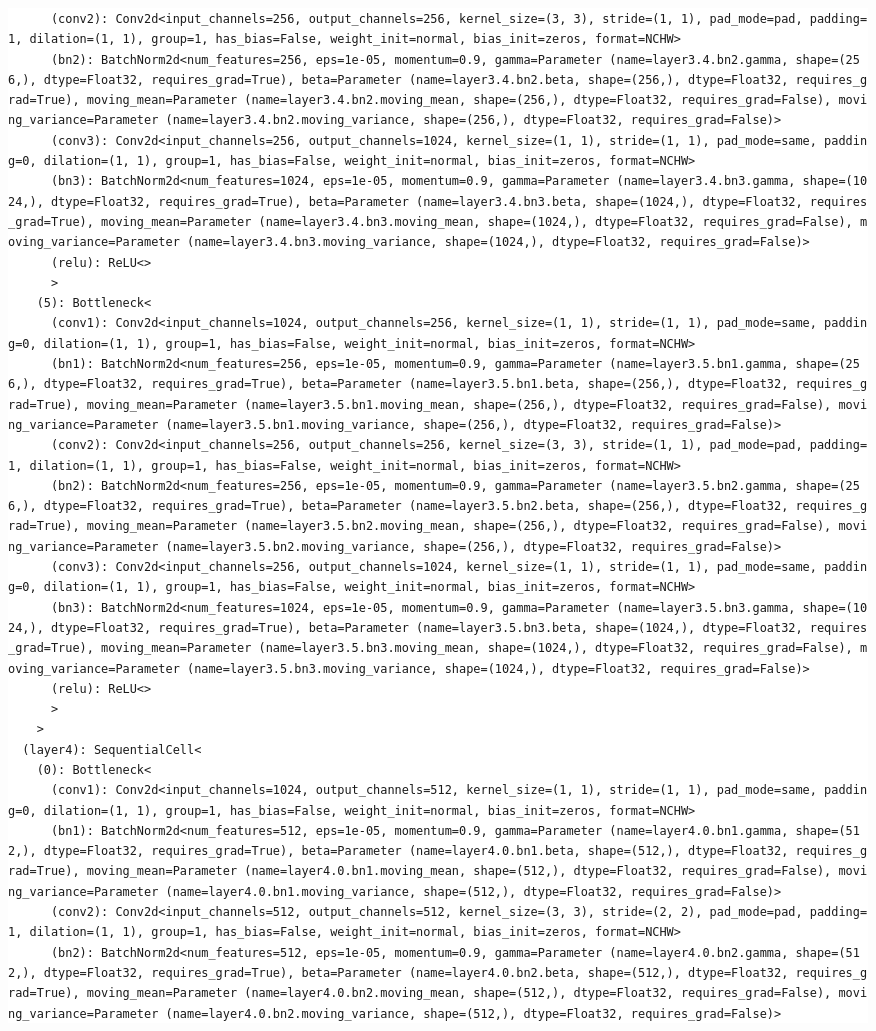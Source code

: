           (conv2): Conv2d<input_channels=256, output_channels=256, kernel_size=(3, 3), stride=(1, 1), pad_mode=pad, padding=1, dilation=(1, 1), group=1, has_bias=False, weight_init=normal, bias_init=zeros, format=NCHW>
          (bn2): BatchNorm2d<num_features=256, eps=1e-05, momentum=0.9, gamma=Parameter (name=layer3.4.bn2.gamma, shape=(256,), dtype=Float32, requires_grad=True), beta=Parameter (name=layer3.4.bn2.beta, shape=(256,), dtype=Float32, requires_grad=True), moving_mean=Parameter (name=layer3.4.bn2.moving_mean, shape=(256,), dtype=Float32, requires_grad=False), moving_variance=Parameter (name=layer3.4.bn2.moving_variance, shape=(256,), dtype=Float32, requires_grad=False)>
          (conv3): Conv2d<input_channels=256, output_channels=1024, kernel_size=(1, 1), stride=(1, 1), pad_mode=same, padding=0, dilation=(1, 1), group=1, has_bias=False, weight_init=normal, bias_init=zeros, format=NCHW>
          (bn3): BatchNorm2d<num_features=1024, eps=1e-05, momentum=0.9, gamma=Parameter (name=layer3.4.bn3.gamma, shape=(1024,), dtype=Float32, requires_grad=True), beta=Parameter (name=layer3.4.bn3.beta, shape=(1024,), dtype=Float32, requires_grad=True), moving_mean=Parameter (name=layer3.4.bn3.moving_mean, shape=(1024,), dtype=Float32, requires_grad=False), moving_variance=Parameter (name=layer3.4.bn3.moving_variance, shape=(1024,), dtype=Float32, requires_grad=False)>
          (relu): ReLU<>
          >
        (5): Bottleneck<
          (conv1): Conv2d<input_channels=1024, output_channels=256, kernel_size=(1, 1), stride=(1, 1), pad_mode=same, padding=0, dilation=(1, 1), group=1, has_bias=False, weight_init=normal, bias_init=zeros, format=NCHW>
          (bn1): BatchNorm2d<num_features=256, eps=1e-05, momentum=0.9, gamma=Parameter (name=layer3.5.bn1.gamma, shape=(256,), dtype=Float32, requires_grad=True), beta=Parameter (name=layer3.5.bn1.beta, shape=(256,), dtype=Float32, requires_grad=True), moving_mean=Parameter (name=layer3.5.bn1.moving_mean, shape=(256,), dtype=Float32, requires_grad=False), moving_variance=Parameter (name=layer3.5.bn1.moving_variance, shape=(256,), dtype=Float32, requires_grad=False)>
          (conv2): Conv2d<input_channels=256, output_channels=256, kernel_size=(3, 3), stride=(1, 1), pad_mode=pad, padding=1, dilation=(1, 1), group=1, has_bias=False, weight_init=normal, bias_init=zeros, format=NCHW>
          (bn2): BatchNorm2d<num_features=256, eps=1e-05, momentum=0.9, gamma=Parameter (name=layer3.5.bn2.gamma, shape=(256,), dtype=Float32, requires_grad=True), beta=Parameter (name=layer3.5.bn2.beta, shape=(256,), dtype=Float32, requires_grad=True), moving_mean=Parameter (name=layer3.5.bn2.moving_mean, shape=(256,), dtype=Float32, requires_grad=False), moving_variance=Parameter (name=layer3.5.bn2.moving_variance, shape=(256,), dtype=Float32, requires_grad=False)>
          (conv3): Conv2d<input_channels=256, output_channels=1024, kernel_size=(1, 1), stride=(1, 1), pad_mode=same, padding=0, dilation=(1, 1), group=1, has_bias=False, weight_init=normal, bias_init=zeros, format=NCHW>
          (bn3): BatchNorm2d<num_features=1024, eps=1e-05, momentum=0.9, gamma=Parameter (name=layer3.5.bn3.gamma, shape=(1024,), dtype=Float32, requires_grad=True), beta=Parameter (name=layer3.5.bn3.beta, shape=(1024,), dtype=Float32, requires_grad=True), moving_mean=Parameter (name=layer3.5.bn3.moving_mean, shape=(1024,), dtype=Float32, requires_grad=False), moving_variance=Parameter (name=layer3.5.bn3.moving_variance, shape=(1024,), dtype=Float32, requires_grad=False)>
          (relu): ReLU<>
          >
        >
      (layer4): SequentialCell<
        (0): Bottleneck<
          (conv1): Conv2d<input_channels=1024, output_channels=512, kernel_size=(1, 1), stride=(1, 1), pad_mode=same, padding=0, dilation=(1, 1), group=1, has_bias=False, weight_init=normal, bias_init=zeros, format=NCHW>
          (bn1): BatchNorm2d<num_features=512, eps=1e-05, momentum=0.9, gamma=Parameter (name=layer4.0.bn1.gamma, shape=(512,), dtype=Float32, requires_grad=True), beta=Parameter (name=layer4.0.bn1.beta, shape=(512,), dtype=Float32, requires_grad=True), moving_mean=Parameter (name=layer4.0.bn1.moving_mean, shape=(512,), dtype=Float32, requires_grad=False), moving_variance=Parameter (name=layer4.0.bn1.moving_variance, shape=(512,), dtype=Float32, requires_grad=False)>
          (conv2): Conv2d<input_channels=512, output_channels=512, kernel_size=(3, 3), stride=(2, 2), pad_mode=pad, padding=1, dilation=(1, 1), group=1, has_bias=False, weight_init=normal, bias_init=zeros, format=NCHW>
          (bn2): BatchNorm2d<num_features=512, eps=1e-05, momentum=0.9, gamma=Parameter (name=layer4.0.bn2.gamma, shape=(512,), dtype=Float32, requires_grad=True), beta=Parameter (name=layer4.0.bn2.beta, shape=(512,), dtype=Float32, requires_grad=True), moving_mean=Parameter (name=layer4.0.bn2.moving_mean, shape=(512,), dtype=Float32, requires_grad=False), moving_variance=Parameter (name=layer4.0.bn2.moving_variance, shape=(512,), dtype=Float32, requires_grad=False)>